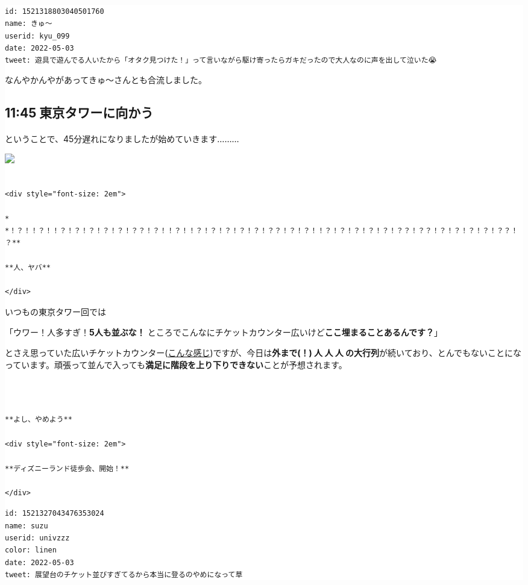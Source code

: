 ```twitter-archived
id: 1521318803040501760
name: きゅ〜
userid: kyu_099
date: 2022-05-03
tweet: 遊具で遊んでる人いたから「オタク見つけた！」って言いながら駆け寄ったらガキだったので大人なのに声を出して泣いた😭
```

なんやかんやがあってきゅ〜さんとも合流しました。

## 11:45 東京タワーに向かう

ということで、45分遅れになりましたが始めていきます………

![](/blog/tower-to-disney-walk/EC417C1E-EF40-4315-9505-943EF9FBCAAB_1_201_a?w=4032&h=3024)

```centering

<div style="font-size: 2em">

**！？！！？！！？！？！？！？！？！？？！？！！？！！？！？！？！？！？！？？！？！？！！？！？！？！？！？！？？！？？！？！？！？！？！？？！？**

**人、ヤバ**

</div>

```

いつもの東京タワー回では

「ウワー！人多すぎ！**5人も並ぶな！** ところでこんなにチケットカウンター広いけど**ここ埋まることあるんです？**」

とさえ思っていた広いチケットカウンター([こんな感じ](https://www.timesclub.jp/sp/tanomachi_ex/tokyo/shibakoen/001.html#anc09))ですが、今日は**外まで(！) 人 人 人 の大行列**が続いており、とんでもないことになっています。頑張って並んで入っても**満足に階段を上り下りできない**ことが予想されます。

<br>

```centering

**よし、やめよう**

<div style="font-size: 2em">

**ディズニーランド徒歩会、開始！**

</div>

```

```twitter-archived
id: 1521327043476353024
name: suzu
userid: univzzz
color: linen
date: 2022-05-03
tweet: 展望台のチケット並びすぎてるから本当に登るのやめになって草
```

